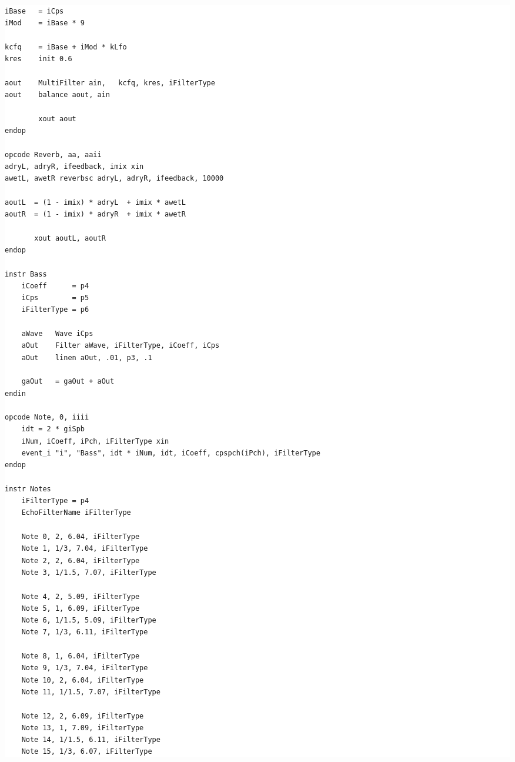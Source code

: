 ```csound
iBase   = iCps
iMod    = iBase * 9

kcfq    = iBase + iMod * kLfo
kres    init 0.6

aout    MultiFilter ain,   kcfq, kres, iFilterType
aout    balance aout, ain

        xout aout
endop

opcode Reverb, aa, aaii
adryL, adryR, ifeedback, imix xin
awetL, awetR reverbsc adryL, adryR, ifeedback, 10000

aoutL  = (1 - imix) * adryL  + imix * awetL
aoutR  = (1 - imix) * adryR  + imix * awetR

       xout aoutL, aoutR
endop

instr Bass
    iCoeff      = p4
    iCps        = p5
    iFilterType = p6

    aWave   Wave iCps
    aOut    Filter aWave, iFilterType, iCoeff, iCps
    aOut    linen aOut, .01, p3, .1

    gaOut   = gaOut + aOut
endin

opcode Note, 0, iiii
    idt = 2 * giSpb
    iNum, iCoeff, iPch, iFilterType xin
    event_i "i", "Bass", idt * iNum, idt, iCoeff, cpspch(iPch), iFilterType
endop

instr Notes
    iFilterType = p4
    EchoFilterName iFilterType

    Note 0, 2, 6.04, iFilterType
    Note 1, 1/3, 7.04, iFilterType
    Note 2, 2, 6.04, iFilterType
    Note 3, 1/1.5, 7.07, iFilterType

    Note 4, 2, 5.09, iFilterType
    Note 5, 1, 6.09, iFilterType
    Note 6, 1/1.5, 5.09, iFilterType
    Note 7, 1/3, 6.11, iFilterType

    Note 8, 1, 6.04, iFilterType
    Note 9, 1/3, 7.04, iFilterType
    Note 10, 2, 6.04, iFilterType
    Note 11, 1/1.5, 7.07, iFilterType

    Note 12, 2, 6.09, iFilterType
    Note 13, 1, 7.09, iFilterType
    Note 14, 1/1.5, 6.11, iFilterType
    Note 15, 1/3, 6.07, iFilterType
```